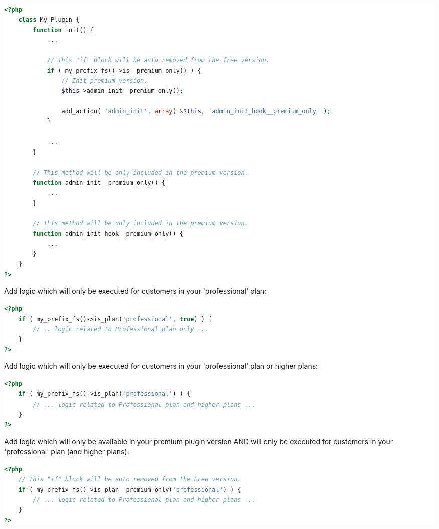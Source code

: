 ```php
<?php
    class My_Plugin {
        function init() {
            ...

            // This "if" block will be auto removed from the free version.
            if ( my_prefix_fs()->is__premium_only() ) {
                // Init premium version.
                $this->admin_init__premium_only();

                add_action( 'admin_init', array( &$this, 'admin_init_hook__premium_only' );
            }

            ...
        }

        // This method will be only included in the premium version.
        function admin_init__premium_only() {
            ...
        }

        // This method will be only included in the premium version.
        function admin_init_hook__premium_only() {
            ...
        }
    }
?>
```

Add logic which will only be executed for customers in your 'professional' plan:

```php
<?php
    if ( my_prefix_fs()->is_plan('professional', true) ) {
        // .. logic related to Professional plan only ...
    }
?>
```

Add logic which will only be executed for customers in your 'professional' plan or higher plans:

```php
<?php
    if ( my_prefix_fs()->is_plan('professional') ) {
        // ... logic related to Professional plan and higher plans ...
    }
?>
```

Add logic which will only be available in your premium plugin version AND will only be executed for customers in your 'professional' plan (and higher plans):

```php
<?php
    // This "if" block will be auto removed from the Free version.
    if ( my_prefix_fs()->is_plan__premium_only('professional') ) {
        // ... logic related to Professional plan and higher plans ...
    }
?>
```
